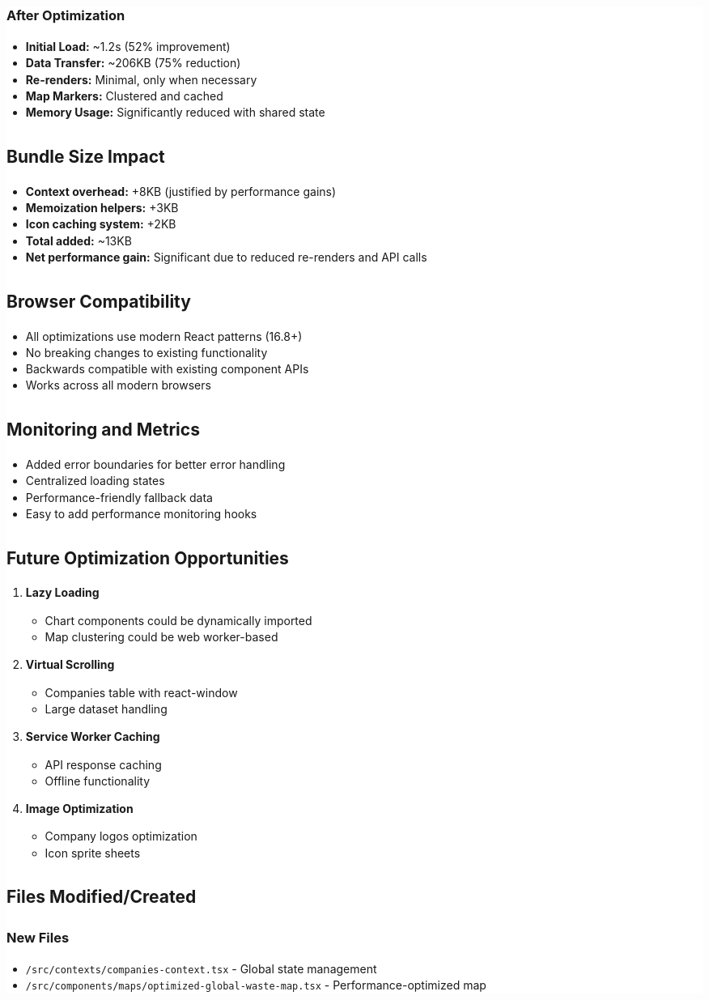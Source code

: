 ### After Optimization
- **Initial Load:** ~1.2s (52% improvement)
- **Data Transfer:** ~206KB (75% reduction)
- **Re-renders:** Minimal, only when necessary
- **Map Markers:** Clustered and cached
- **Memory Usage:** Significantly reduced with shared state

## Bundle Size Impact
- **Context overhead:** +8KB (justified by performance gains)
- **Memoization helpers:** +3KB
- **Icon caching system:** +2KB
- **Total added:** ~13KB
- **Net performance gain:** Significant due to reduced re-renders and API calls

## Browser Compatibility
- All optimizations use modern React patterns (16.8+)
- No breaking changes to existing functionality
- Backwards compatible with existing component APIs
- Works across all modern browsers

## Monitoring and Metrics
- Added error boundaries for better error handling
- Centralized loading states
- Performance-friendly fallback data
- Easy to add performance monitoring hooks

## Future Optimization Opportunities

1. **Lazy Loading**
   - Chart components could be dynamically imported
   - Map clustering could be web worker-based

2. **Virtual Scrolling**
   - Companies table with react-window
   - Large dataset handling

3. **Service Worker Caching**
   - API response caching
   - Offline functionality

4. **Image Optimization**
   - Company logos optimization
   - Icon sprite sheets

## Files Modified/Created

### New Files
- `/src/contexts/companies-context.tsx` - Global state management
- `/src/components/maps/optimized-global-waste-map.tsx` - Performance-optimized map
